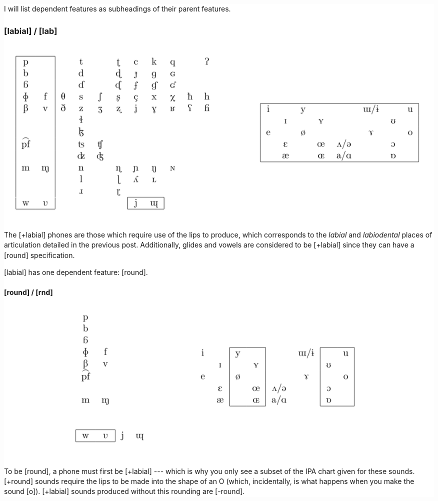 I will list dependent features as subheadings of their parent features.

### [labial] / [lab]

[![Labial Phones](/assets/images/phonology/feat-labial-trans.png)](/assets/images/phonology/feat-labial.png)

The [+labial] phones are those which require use of the lips to produce, which corresponds to the *labial* and
*labiodental* places of articulation detailed in the previous post. Additionally, glides and vowels are considered to be
[+labial] since they can have a [round] specification.

[labial] has one dependent feature: [round].

#### [round] / [rnd]

[![Labial/Round Phones](/assets/images/phonology/feat-round-trans.png)](/assets/images/phonology/feat-round.png)

To be [round], a phone must first be [+labial] --- which is why you only see a subset of the IPA chart given for these
sounds. [+round] sounds require the lips to be made into the shape of an O (which, incidentally, is what happens when
you make the sound [o]). [+labial] sounds produced without this rounding are [-round].
